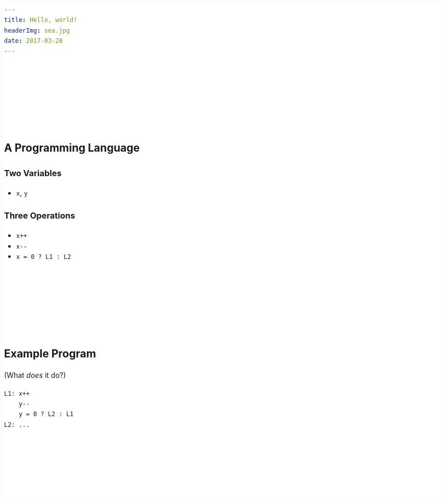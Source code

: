 ```yaml
---
title: Hello, world!
headerImg: sea.jpg
date: 2017-03-28
---
```


<br>
<br>
<br>
<br>
<br>
<br>

## A Programming Language

### Two Variables

- `x`, `y`

### Three Operations

- `x++`
- `x--`
- `x = 0 ? L1 : L2`


<br>
<br>
<br>
<br>
<br>
<br>


## Example Program

(What _does_ it do?)

```
L1: x++
    y--
    y = 0 ? L2 : L1
L2: ...
```


<br>
<br>
<br>
<br>
<br>
<br>
